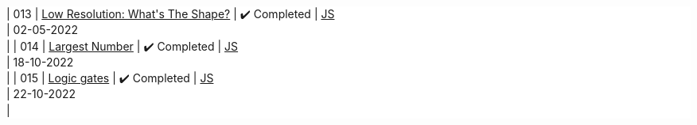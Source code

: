 | 013 | [Low Resolution: What's The Shape?](https://www.codingame.com/training/easy/low-resolution-whats-the-shape)                  | :heavy_check_mark: Completed | [JS](https://github.com/SlicedPotatoes/CodinGame/blob/main/Puzzles/Easy/Low%20Resolution%20What's%20The%20Shape/Javascript.js)<br>                                                                                                                                                                                                                                                                                                                                                                                                                                                                                                                                                                                                                                                                                                                                                                                                                                                                                                                                                                                                                                                                                                                                                                                                                                                                                                                                                                                                                                                                                                                        | 02-05-2022<br>                                                                                                                                                                                                     |
| 014 | [Largest Number](https://www.codingame.com/training/easy/largest-number)                                                     | :heavy_check_mark: Completed | [JS](https://github.com/SlicedPotatoes/CodinGame/blob/main/Puzzles/Easy/Largest%20Number/Javascript.js)<br>                                                                                                                                                                                                                                                                                                                                                                                                                                                                                                                                                                                                                                                                                                                                                                                                                                                                                                                                                                                                                                                                                                                                                                                                                                                                                                                                                                                                                                                                                                                                               | 18-10-2022<br>                                                                                                                                                                                                     |
| 015 | [Logic gates](https://www.codingame.com/training/easy/logic-gates)                                                           | :heavy_check_mark: Completed | [JS](https://github.com/SlicedPotatoes/CodinGame/blob/main/Puzzles/Easy/Logic%20gates/Javascript.js)<br>                                                                                                                                                                                                                                                                                                                                                                                                                                                                                                                                                                                                                                                                                                                                                                                                                                                                                                                                                                                                                                                                                                                                                                                                                                                                                                                                                                                                                                                                                                                                                  | 22-10-2022<br>                                                                                                                                                                                                     |